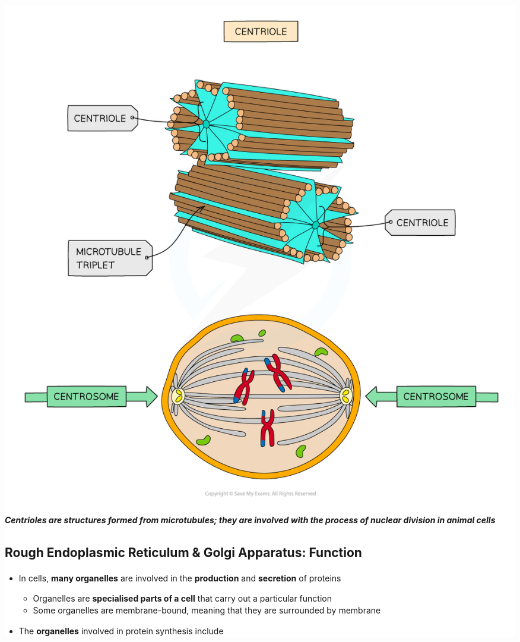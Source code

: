 ![Cell components_Centriole](Cell-components_Centriole.png)

***Centrioles are structures formed from microtubules; they are involved with the process of nuclear division in animal cells***

## Rough Endoplasmic Reticulum & Golgi Apparatus: Function

* In cells, **many organelles** are involved in the **production** and **secretion** of proteins

  + Organelles are **specialised parts of a cell** that carry out a particular function
  + Some organelles are membrane-bound, meaning that they are surrounded by membrane
* The **organelles** involved in protein synthesis include
